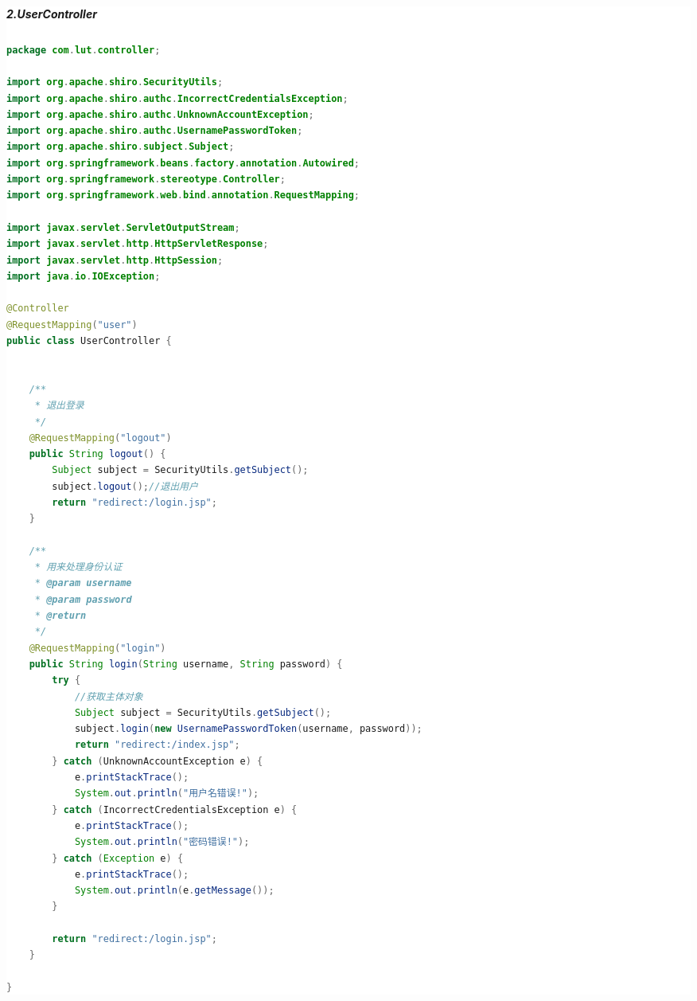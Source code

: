 ##### 2.UserController

````java
package com.lut.controller;

import org.apache.shiro.SecurityUtils;
import org.apache.shiro.authc.IncorrectCredentialsException;
import org.apache.shiro.authc.UnknownAccountException;
import org.apache.shiro.authc.UsernamePasswordToken;
import org.apache.shiro.subject.Subject;
import org.springframework.beans.factory.annotation.Autowired;
import org.springframework.stereotype.Controller;
import org.springframework.web.bind.annotation.RequestMapping;

import javax.servlet.ServletOutputStream;
import javax.servlet.http.HttpServletResponse;
import javax.servlet.http.HttpSession;
import java.io.IOException;

@Controller
@RequestMapping("user")
public class UserController {


    /**
     * 退出登录
     */
    @RequestMapping("logout")
    public String logout() {
        Subject subject = SecurityUtils.getSubject();
        subject.logout();//退出用户
        return "redirect:/login.jsp";
    }

    /**
     * 用来处理身份认证
     * @param username
     * @param password
     * @return
     */
    @RequestMapping("login")
    public String login(String username, String password) {
        try {
            //获取主体对象
            Subject subject = SecurityUtils.getSubject();
            subject.login(new UsernamePasswordToken(username, password));
            return "redirect:/index.jsp";
        } catch (UnknownAccountException e) {
            e.printStackTrace();
            System.out.println("用户名错误!");
        } catch (IncorrectCredentialsException e) {
            e.printStackTrace();
            System.out.println("密码错误!");
        } catch (Exception e) {
            e.printStackTrace();
            System.out.println(e.getMessage());
        }

        return "redirect:/login.jsp";
    }

}
````
